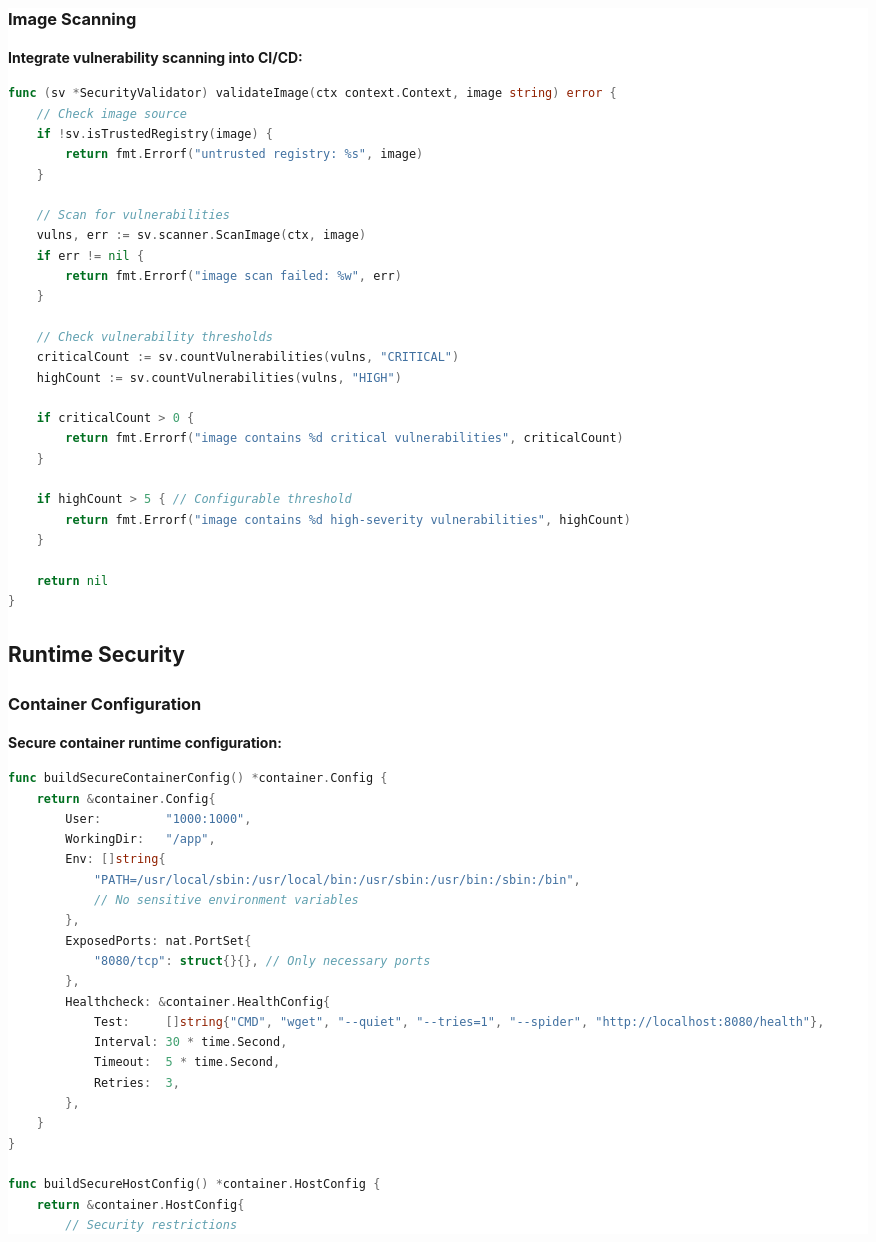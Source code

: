 ### Image Scanning

**Integrate vulnerability scanning into CI/CD:**

```go
func (sv *SecurityValidator) validateImage(ctx context.Context, image string) error {
    // Check image source
    if !sv.isTrustedRegistry(image) {
        return fmt.Errorf("untrusted registry: %s", image)
    }
    
    // Scan for vulnerabilities
    vulns, err := sv.scanner.ScanImage(ctx, image)
    if err != nil {
        return fmt.Errorf("image scan failed: %w", err)
    }
    
    // Check vulnerability thresholds
    criticalCount := sv.countVulnerabilities(vulns, "CRITICAL")
    highCount := sv.countVulnerabilities(vulns, "HIGH")
    
    if criticalCount > 0 {
        return fmt.Errorf("image contains %d critical vulnerabilities", criticalCount)
    }
    
    if highCount > 5 { // Configurable threshold
        return fmt.Errorf("image contains %d high-severity vulnerabilities", highCount)
    }
    
    return nil
}
```

## Runtime Security

### Container Configuration

**Secure container runtime configuration:**

```go
func buildSecureContainerConfig() *container.Config {
    return &container.Config{
        User:         "1000:1000",
        WorkingDir:   "/app",
        Env: []string{
            "PATH=/usr/local/sbin:/usr/local/bin:/usr/sbin:/usr/bin:/sbin:/bin",
            // No sensitive environment variables
        },
        ExposedPorts: nat.PortSet{
            "8080/tcp": struct{}{}, // Only necessary ports
        },
        Healthcheck: &container.HealthConfig{
            Test:     []string{"CMD", "wget", "--quiet", "--tries=1", "--spider", "http://localhost:8080/health"},
            Interval: 30 * time.Second,
            Timeout:  5 * time.Second,
            Retries:  3,
        },
    }
}

func buildSecureHostConfig() *container.HostConfig {
    return &container.HostConfig{
        // Security restrictions
```